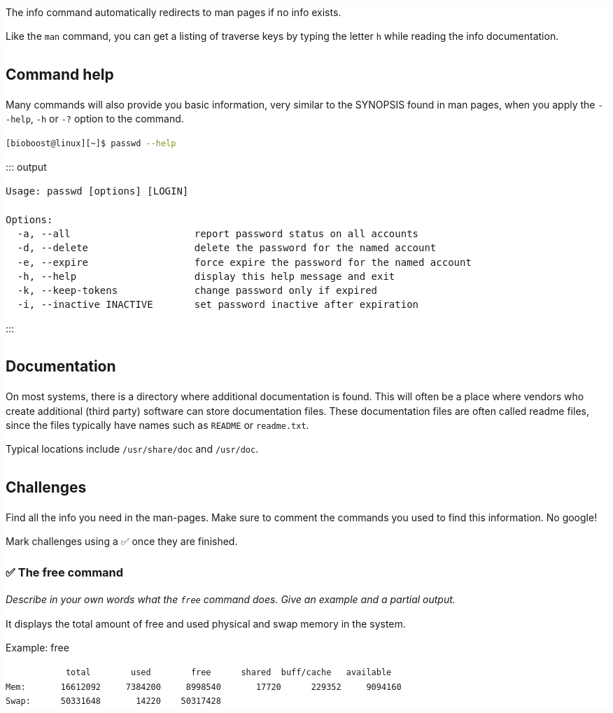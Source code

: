 The info command automatically redirects to man pages if no info exists.

Like the `man` command, you can get a listing of traverse keys by typing the letter `h` while reading the info documentation.

## Command help

Many commands will also provide you basic information, very similar to the SYNOPSIS found in man pages, when you apply the `--help`, `-h` or `-?` option to the command.

```bash
[bioboost@linux][~]$ passwd --help
```

::: output
<pre>
Usage: passwd [options] [LOGIN]

Options:
  -a, --all                     report password status on all accounts
  -d, --delete                  delete the password for the named account
  -e, --expire                  force expire the password for the named account
  -h, --help                    display this help message and exit
  -k, --keep-tokens             change password only if expired
  -i, --inactive INACTIVE       set password inactive after expiration
</pre>
:::

## Documentation

On most systems, there is a directory where additional documentation is found. This will often be a place where vendors who create additional (third party) software can store documentation files. These documentation files are often called readme files, since the files typically have names such as `README` or `readme.txt`.

Typical locations include `/usr/share/doc` and `/usr/doc`.

## Challenges

Find all the info you need in the man-pages. Make sure to comment the commands you used to find this information. No google!

Mark challenges using a ✅ once they are finished.

### ✅ The free command

*Describe in your own words what the `free` command does. Give an example and a partial output.*

It displays the total amount of free and used physical and swap memory in the system.

Example: free

```bash
            total        used        free      shared  buff/cache   available
Mem:       16612092     7384200     8998540       17720      229352     9094160
Swap:      50331648       14220    50317428
```
